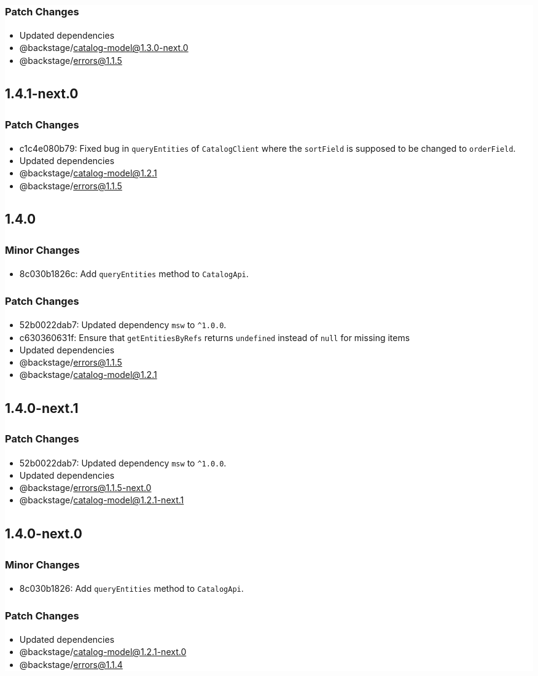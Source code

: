### Patch Changes

- Updated dependencies
 - @backstage/catalog-model@1.3.0-next.0
 - @backstage/errors@1.1.5

## 1.4.1-next.0

### Patch Changes

- c1c4e080b79: Fixed bug in `queryEntities` of `CatalogClient` where the `sortField` is supposed to be changed to `orderField`.
- Updated dependencies
 - @backstage/catalog-model@1.2.1
 - @backstage/errors@1.1.5

## 1.4.0

### Minor Changes

- 8c030b1826c: Add `queryEntities` method to `CatalogApi`.

### Patch Changes

- 52b0022dab7: Updated dependency `msw` to `^1.0.0`.
- c630360631f: Ensure that `getEntitiesByRefs` returns `undefined` instead of `null` for missing items
- Updated dependencies
 - @backstage/errors@1.1.5
 - @backstage/catalog-model@1.2.1

## 1.4.0-next.1

### Patch Changes

- 52b0022dab7: Updated dependency `msw` to `^1.0.0`.
- Updated dependencies
 - @backstage/errors@1.1.5-next.0
 - @backstage/catalog-model@1.2.1-next.1

## 1.4.0-next.0

### Minor Changes

- 8c030b1826: Add `queryEntities` method to `CatalogApi`.

### Patch Changes

- Updated dependencies
 - @backstage/catalog-model@1.2.1-next.0
 - @backstage/errors@1.1.4
